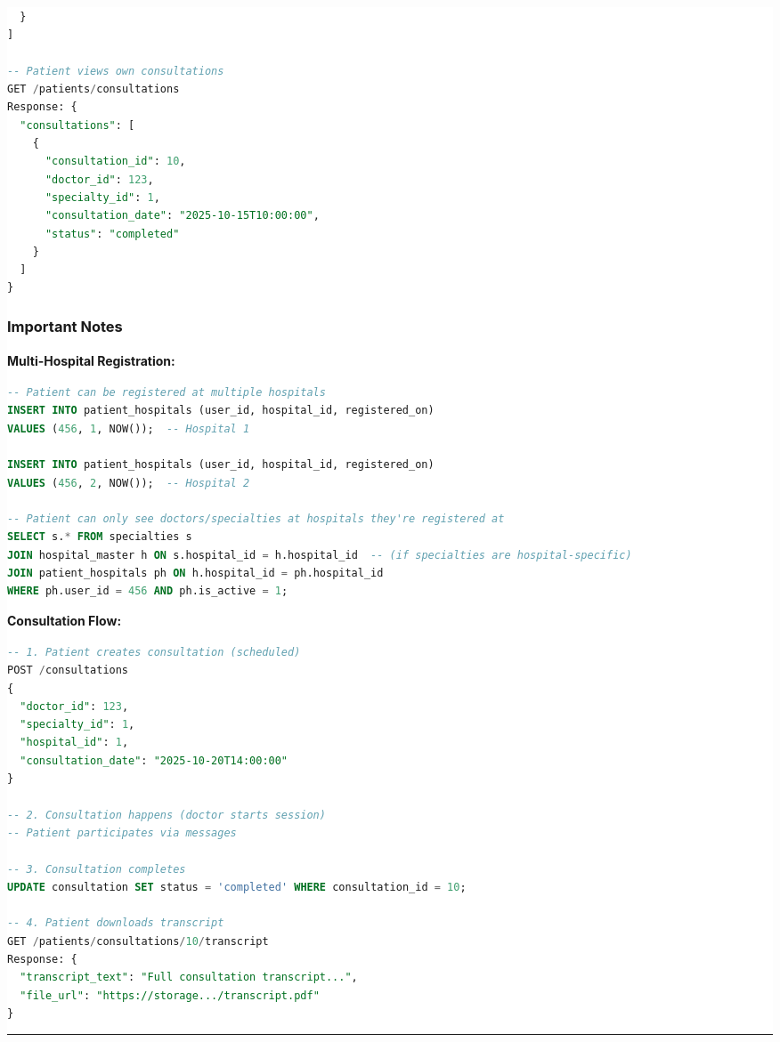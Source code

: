 ```sql
  }
]

-- Patient views own consultations
GET /patients/consultations
Response: {
  "consultations": [
    {
      "consultation_id": 10,
      "doctor_id": 123,
      "specialty_id": 1,
      "consultation_date": "2025-10-15T10:00:00",
      "status": "completed"
    }
  ]
}
```

### Important Notes

**Multi-Hospital Registration:**
```sql
-- Patient can be registered at multiple hospitals
INSERT INTO patient_hospitals (user_id, hospital_id, registered_on)
VALUES (456, 1, NOW());  -- Hospital 1

INSERT INTO patient_hospitals (user_id, hospital_id, registered_on)
VALUES (456, 2, NOW());  -- Hospital 2

-- Patient can only see doctors/specialties at hospitals they're registered at
SELECT s.* FROM specialties s
JOIN hospital_master h ON s.hospital_id = h.hospital_id  -- (if specialties are hospital-specific)
JOIN patient_hospitals ph ON h.hospital_id = ph.hospital_id
WHERE ph.user_id = 456 AND ph.is_active = 1;
```

**Consultation Flow:**
```sql
-- 1. Patient creates consultation (scheduled)
POST /consultations
{
  "doctor_id": 123,
  "specialty_id": 1,
  "hospital_id": 1,
  "consultation_date": "2025-10-20T14:00:00"
}

-- 2. Consultation happens (doctor starts session)
-- Patient participates via messages

-- 3. Consultation completes
UPDATE consultation SET status = 'completed' WHERE consultation_id = 10;

-- 4. Patient downloads transcript
GET /patients/consultations/10/transcript
Response: {
  "transcript_text": "Full consultation transcript...",
  "file_url": "https://storage.../transcript.pdf"
}
```

---